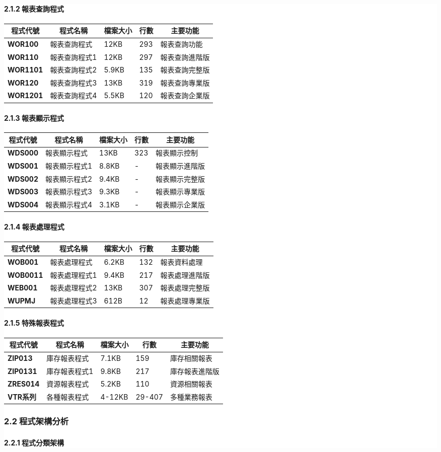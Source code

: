 #### 2.1.2 報表查詢程式

| 程式代號 | 程式名稱 | 檔案大小 | 行數 | 主要功能 |
|----------|----------|----------|------|----------|
| **WOR100** | 報表查詢程式 | 12KB | 293 | 報表查詢功能 |
| **WOR110** | 報表查詢程式1 | 12KB | 297 | 報表查詢進階版 |
| **WOR1101** | 報表查詢程式2 | 5.9KB | 135 | 報表查詢完整版 |
| **WOR120** | 報表查詢程式3 | 13KB | 319 | 報表查詢專業版 |
| **WOR1201** | 報表查詢程式4 | 5.5KB | 120 | 報表查詢企業版 |

#### 2.1.3 報表顯示程式

| 程式代號 | 程式名稱 | 檔案大小 | 行數 | 主要功能 |
|----------|----------|----------|------|----------|
| **WDS000** | 報表顯示程式 | 13KB | 323 | 報表顯示控制 |
| **WDS001** | 報表顯示程式1 | 8.8KB | - | 報表顯示進階版 |
| **WDS002** | 報表顯示程式2 | 9.4KB | - | 報表顯示完整版 |
| **WDS003** | 報表顯示程式3 | 9.3KB | - | 報表顯示專業版 |
| **WDS004** | 報表顯示程式4 | 3.1KB | - | 報表顯示企業版 |

#### 2.1.4 報表處理程式

| 程式代號 | 程式名稱 | 檔案大小 | 行數 | 主要功能 |
|----------|----------|----------|------|----------|
| **WOB001** | 報表處理程式 | 6.2KB | 132 | 報表資料處理 |
| **WOB0011** | 報表處理程式1 | 9.4KB | 217 | 報表處理進階版 |
| **WEB001** | 報表處理程式2 | 13KB | 307 | 報表處理完整版 |
| **WUPMJ** | 報表處理程式3 | 612B | 12 | 報表處理專業版 |

#### 2.1.5 特殊報表程式

| 程式代號 | 程式名稱 | 檔案大小 | 行數 | 主要功能 |
|----------|----------|----------|------|----------|
| **ZIP013** | 庫存報表程式 | 7.1KB | 159 | 庫存相關報表 |
| **ZIP0131** | 庫存報表程式1 | 9.8KB | 217 | 庫存報表進階版 |
| **ZRES014** | 資源報表程式 | 5.2KB | 110 | 資源相關報表 |
| **VTR系列** | 各種報表程式 | 4-12KB | 29-407 | 多種業務報表 |

### 2.2 程式架構分析

#### 2.2.1 程式分類架構
